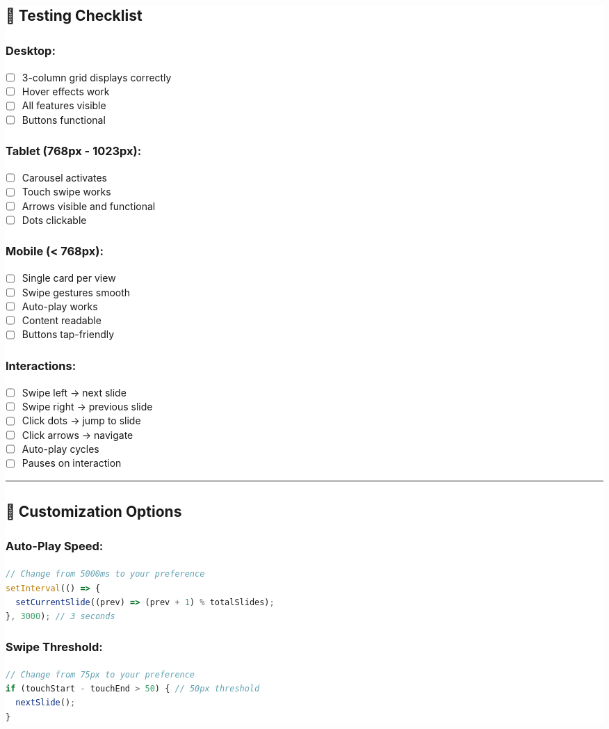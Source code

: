 
## 🧪 **Testing Checklist**

### Desktop:
- [ ] 3-column grid displays correctly
- [ ] Hover effects work
- [ ] All features visible
- [ ] Buttons functional

### Tablet (768px - 1023px):
- [ ] Carousel activates
- [ ] Touch swipe works
- [ ] Arrows visible and functional
- [ ] Dots clickable

### Mobile (< 768px):
- [ ] Single card per view
- [ ] Swipe gestures smooth
- [ ] Auto-play works
- [ ] Content readable
- [ ] Buttons tap-friendly

### Interactions:
- [ ] Swipe left → next slide
- [ ] Swipe right → previous slide
- [ ] Click dots → jump to slide
- [ ] Click arrows → navigate
- [ ] Auto-play cycles
- [ ] Pauses on interaction

---

## 🎯 **Customization Options**

### Auto-Play Speed:
```javascript
// Change from 5000ms to your preference
setInterval(() => {
  setCurrentSlide((prev) => (prev + 1) % totalSlides);
}, 3000); // 3 seconds
```

### Swipe Threshold:
```javascript
// Change from 75px to your preference
if (touchStart - touchEnd > 50) { // 50px threshold
  nextSlide();
}
```
